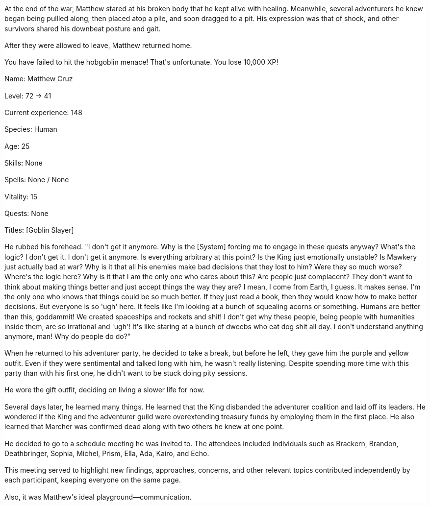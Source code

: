 At the end of the war, Matthew stared at his broken body that he kept alive with healing. Meanwhile, several adventurers he knew began being pullled along, then placed atop a pile, and soon dragged to a pit. His expression was that of shock, and other survivors shared his downbeat posture and gait.

After they were allowed to leave, Matthew returned home.

You have failed to hit the hobgoblin menace! That's unfortunate. You lose 10,000 XP!

Name: Matthew Cruz

Level: 72 -> 41

Current experience: 148

Species: Human

Age: 25

Skills: None

Spells: None / None

Vitality: 15

Quests: None

Titles: [Goblin Slayer]

He rubbed his forehead. "I don't get it anymore. Why is the [System] forcing me to engage in these quests anyway? What's the logic? I don't get it. I don't get it anymore. Is everything arbitrary at this point? Is the King just emotionally unstable? Is Mawkery just actually bad at war? Why is it that all his enemies make bad decisions that they lost to him? Were they so much worse? Where's the logic here? Why is it that I am the only one who cares about this? Are people just complacent? They don't want to think about making things better and just accept things the way they are? I mean, I come from Earth, I guess. It makes sense. I'm the only one who knows that things could be so much better. If they just read a book, then they would know how to make better decisions. But everyone is so 'ugh' here. It feels like I'm looking at a bunch of squealing acorns or something. Humans are better than this, goddammit! We created spaceships and rockets and shit! I don't get why these people, being people with humanities inside them, are so irrational and 'ugh'! It's like staring at a bunch of dweebs who eat dog shit all day. I don't understand anything anymore, man! Why do people do do?"

When he returned to his adventurer party, he decided to take a break, but before he left, they gave him the purple and yellow outfit. Even if they were sentimental and talked long with him, he wasn't really listening. Despite spending more time with this party than with his first one, he didn't want to be stuck doing pity sessions.

He wore the gift outfit, deciding on living a slower life for now.

Several days later, he learned many things. He learned that the King disbanded the adventurer coalition and laid off its leaders. He wondered if the King and the adventurer guild were overextending treasury funds by employing them in the first place. He also learned that Marcher was confirmed dead along with two others he knew at one point.

He decided to go to a schedule meeting he was invited to. The attendees included individuals such as Brackern, Brandon, Deathbringer, Sophia, Michel, Prism, Ella, Ada, Kairo, and Echo.

This meeting served to highlight new findings, approaches, concerns, and other relevant topics contributed independently by each participant, keeping everyone on the same page.

Also, it was Matthew's ideal playground—communication.
